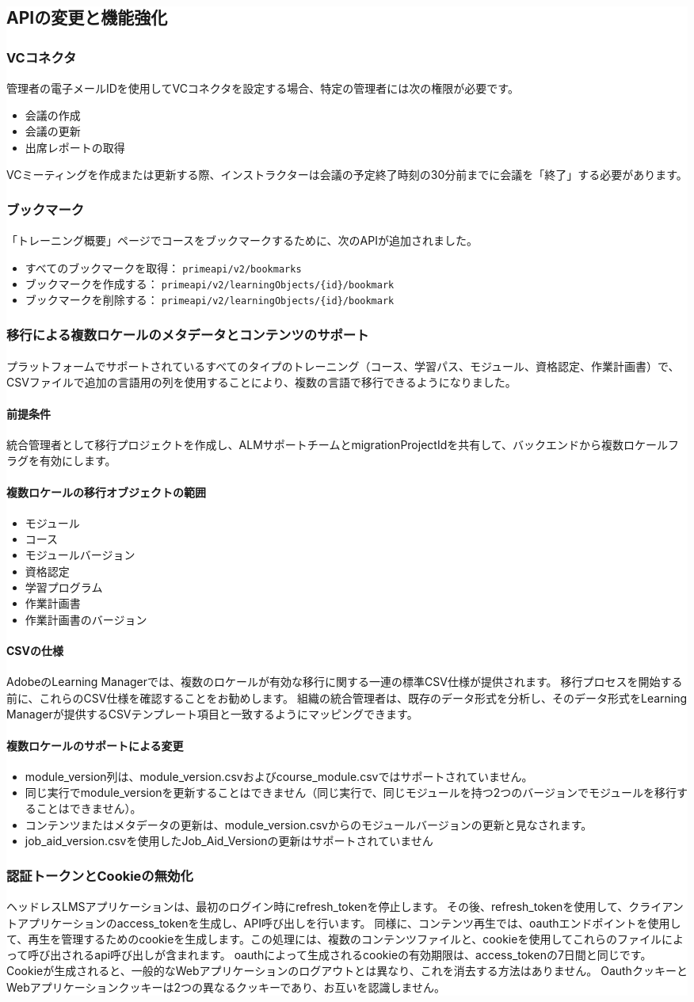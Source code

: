 ## APIの変更と機能強化

### VCコネクタ

管理者の電子メールIDを使用してVCコネクタを設定する場合、特定の管理者には次の権限が必要です。

* 会議の作成
* 会議の更新
* 出席レポートの取得

VCミーティングを作成または更新する際、インストラクターは会議の予定終了時刻の30分前までに会議を「終了」する必要があります。

### ブックマーク

「トレーニング概要」ページでコースをブックマークするために、次のAPIが追加されました。

* すべてのブックマークを取得： `primeapi/v2/bookmarks`
* ブックマークを作成する： `primeapi/v2/learningObjects/{id}/bookmark`
* ブックマークを削除する： `primeapi/v2/learningObjects/{id}/bookmark`

### 移行による複数ロケールのメタデータとコンテンツのサポート

プラットフォームでサポートされているすべてのタイプのトレーニング（コース、学習パス、モジュール、資格認定、作業計画書）で、CSVファイルで追加の言語用の列を使用することにより、複数の言語で移行できるようになりました。

#### 前提条件

統合管理者として移行プロジェクトを作成し、ALMサポートチームとmigrationProjectIdを共有して、バックエンドから複数ロケールフラグを有効にします。

#### 複数ロケールの移行オブジェクトの範囲

* モジュール
* コース
* モジュールバージョン
* 資格認定
* 学習プログラム
* 作業計画書
* 作業計画書のバージョン

#### CSVの仕様

AdobeのLearning Managerでは、複数のロケールが有効な移行に関する一連の標準CSV仕様が提供されます。 移行プロセスを開始する前に、これらのCSV仕様を確認することをお勧めします。 組織の統合管理者は、既存のデータ形式を分析し、そのデータ形式をLearning Managerが提供するCSVテンプレート項目と一致するようにマッピングできます。

#### 複数ロケールのサポートによる変更

* module_version列は、module_version.csvおよびcourse_module.csvではサポートされていません。
* 同じ実行でmodule_versionを更新することはできません（同じ実行で、同じモジュールを持つ2つのバージョンでモジュールを移行することはできません）。
* コンテンツまたはメタデータの更新は、module_version.csvからのモジュールバージョンの更新と見なされます。
* job_aid_version.csvを使用したJob_Aid_Versionの更新はサポートされていません

### 認証トークンとCookieの無効化

ヘッドレスLMSアプリケーションは、最初のログイン時にrefresh_tokenを停止します。 その後、refresh_tokenを使用して、クライアントアプリケーションのaccess_tokenを生成し、API呼び出しを行います。 同様に、コンテンツ再生では、oauthエンドポイントを使用して、再生を管理するためのcookieを生成します。この処理には、複数のコンテンツファイルと、cookieを使用してこれらのファイルによって呼び出されるapi呼び出しが含まれます。 oauthによって生成されるcookieの有効期限は、access_tokenの7日間と同じです。 Cookieが生成されると、一般的なWebアプリケーションのログアウトとは異なり、これを消去する方法はありません。 OauthクッキーとWebアプリケーションクッキーは2つの異なるクッキーであり、お互いを認識しません。
